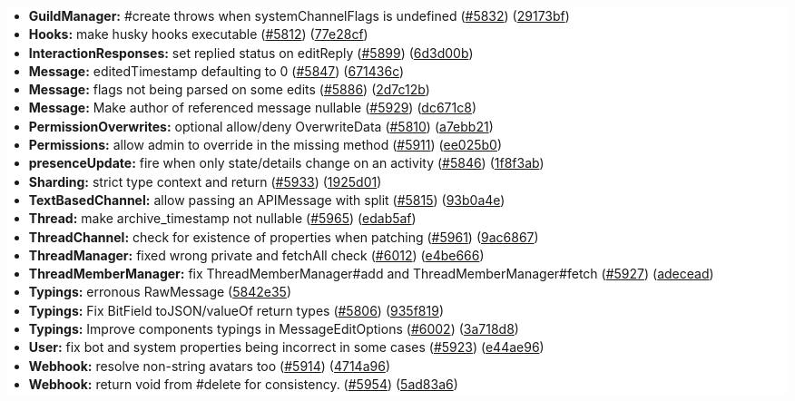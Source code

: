 * **GuildManager:** #create throws when systemChannelFlags is undefined ([#5832](https://github.com/discordjs/fosscord-gopnik/issues/5832)) ([29173bf](https://github.com/discordjs/fosscord-gopnik/commit/29173bf814e2cd795467b9b3814f0eaf0773e9ae))
* **Hooks:** make husky hooks executable ([#5812](https://github.com/discordjs/fosscord-gopnik/issues/5812)) ([77e28cf](https://github.com/discordjs/fosscord-gopnik/commit/77e28cf65b0fb3fc2fb7ab07fc7bb0f2f5a400b5))
* **InteractionResponses:** set replied status on editReply ([#5899](https://github.com/discordjs/fosscord-gopnik/issues/5899)) ([6d3d00b](https://github.com/discordjs/fosscord-gopnik/commit/6d3d00b44577a70e840f0187d6894043677c5329))
* **Message:** editedTimestamp defaulting to 0 ([#5847](https://github.com/discordjs/fosscord-gopnik/issues/5847)) ([671436c](https://github.com/discordjs/fosscord-gopnik/commit/671436cbb89f7f48bd9ae0ccb9dd75a376cc5281))
* **Message:** flags not being parsed on some edits ([#5886](https://github.com/discordjs/fosscord-gopnik/issues/5886)) ([2d7c12b](https://github.com/discordjs/fosscord-gopnik/commit/2d7c12b0e9387f56f1809822bc2c8c4ee52a00e9))
* **Message:** Make author of referenced message nullable ([#5929](https://github.com/discordjs/fosscord-gopnik/issues/5929)) ([dc671c8](https://github.com/discordjs/fosscord-gopnik/commit/dc671c8ac418c1f932034e82f38def28575a4b65))
* **PermissionOverwrites:** optional allow/deny OverwriteData ([#5810](https://github.com/discordjs/fosscord-gopnik/issues/5810)) ([a7ebb21](https://github.com/discordjs/fosscord-gopnik/commit/a7ebb2145c380214567514906393c4ab87932e95))
* **Permissions:** allow admin to override in the missing method ([#5911](https://github.com/discordjs/fosscord-gopnik/issues/5911)) ([ee025b0](https://github.com/discordjs/fosscord-gopnik/commit/ee025b05588493b55057b237ca96f88ecc5f0b02))
* **presenceUpdate:** fire when only state/details change on an activity ([#5846](https://github.com/discordjs/fosscord-gopnik/issues/5846)) ([1f8f3ab](https://github.com/discordjs/fosscord-gopnik/commit/1f8f3ab0f8dbd346154bbfa14a98726b8df25d57))
* **Sharding:** strict type context and return ([#5933](https://github.com/discordjs/fosscord-gopnik/issues/5933)) ([1925d01](https://github.com/discordjs/fosscord-gopnik/commit/1925d01d8f05ca10b2a39b91f25ffcabe363874b))
* **TextBasedChannel:** allow passing an APIMessage with split ([#5815](https://github.com/discordjs/fosscord-gopnik/issues/5815)) ([93b0a4e](https://github.com/discordjs/fosscord-gopnik/commit/93b0a4e005b5b1d371f7936238556db2e36cc982))
* **Thread:** make archive_timestamp not nullable ([#5965](https://github.com/discordjs/fosscord-gopnik/issues/5965)) ([edab5af](https://github.com/discordjs/fosscord-gopnik/commit/edab5afff9a4c79e5965c7c52b0a0d5ebb9ba35a))
* **ThreadChannel:** check for existence of properties when patching ([#5961](https://github.com/discordjs/fosscord-gopnik/issues/5961)) ([9ac6867](https://github.com/discordjs/fosscord-gopnik/commit/9ac68670d782fc81e266784e790af699f280eb0e))
* **ThreadManager:** fixed wrong private and fetchAll check ([#6012](https://github.com/discordjs/fosscord-gopnik/issues/6012)) ([e4be666](https://github.com/discordjs/fosscord-gopnik/commit/e4be666c2c273c56f04b8f965efc88bb9aff0032))
* **ThreadMemberManager:** fix ThreadMemberManager#add and ThreadMemberManager#fetch ([#5927](https://github.com/discordjs/fosscord-gopnik/issues/5927)) ([adecead](https://github.com/discordjs/fosscord-gopnik/commit/adecead716670278516fd031f240e05792420c75))
* **Typings:** erronous RawMessage ([5842e35](https://github.com/discordjs/fosscord-gopnik/commit/5842e35881755350764b557d66b475c2c03f249a))
* **Typings:** Fix BitField toJSON/valueOf return types ([#5806](https://github.com/discordjs/fosscord-gopnik/issues/5806)) ([935f819](https://github.com/discordjs/fosscord-gopnik/commit/935f819207ac4219d37f3b99a2508e368626e6da))
* **Typings:** Improve components typings in MessageEditOptions ([#6002](https://github.com/discordjs/fosscord-gopnik/issues/6002)) ([3a718d8](https://github.com/discordjs/fosscord-gopnik/commit/3a718d8c625ab45bc9f4dfcd9d6bbdef67ae75b4))
* **User:** fix bot and system properties being incorrect in some cases ([#5923](https://github.com/discordjs/fosscord-gopnik/issues/5923)) ([e44ae96](https://github.com/discordjs/fosscord-gopnik/commit/e44ae961005358dac7032c75bfc74be3b719e5a1))
* **Webhook:** resolve non-string avatars too ([#5914](https://github.com/discordjs/fosscord-gopnik/issues/5914)) ([4714a96](https://github.com/discordjs/fosscord-gopnik/commit/4714a961b87746b0f85214c756614d276666f285))
* **Webhook:** return void from #delete for consistency. ([#5954](https://github.com/discordjs/fosscord-gopnik/issues/5954)) ([5ad83a6](https://github.com/discordjs/fosscord-gopnik/commit/5ad83a6a65e5944ceb3a41fee2df40ba1f5b03e4))